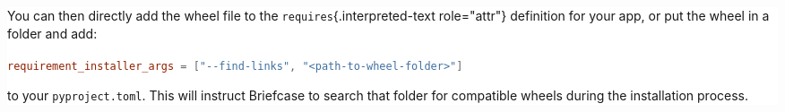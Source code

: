 You can then directly add the wheel file to the
`requires`{.interpreted-text role="attr"} definition for your app, or
put the wheel in a folder and add:

``` TOML
requirement_installer_args = ["--find-links", "<path-to-wheel-folder>"]
```

to your `pyproject.toml`. This will instruct Briefcase to search that
folder for compatible wheels during the installation process.
